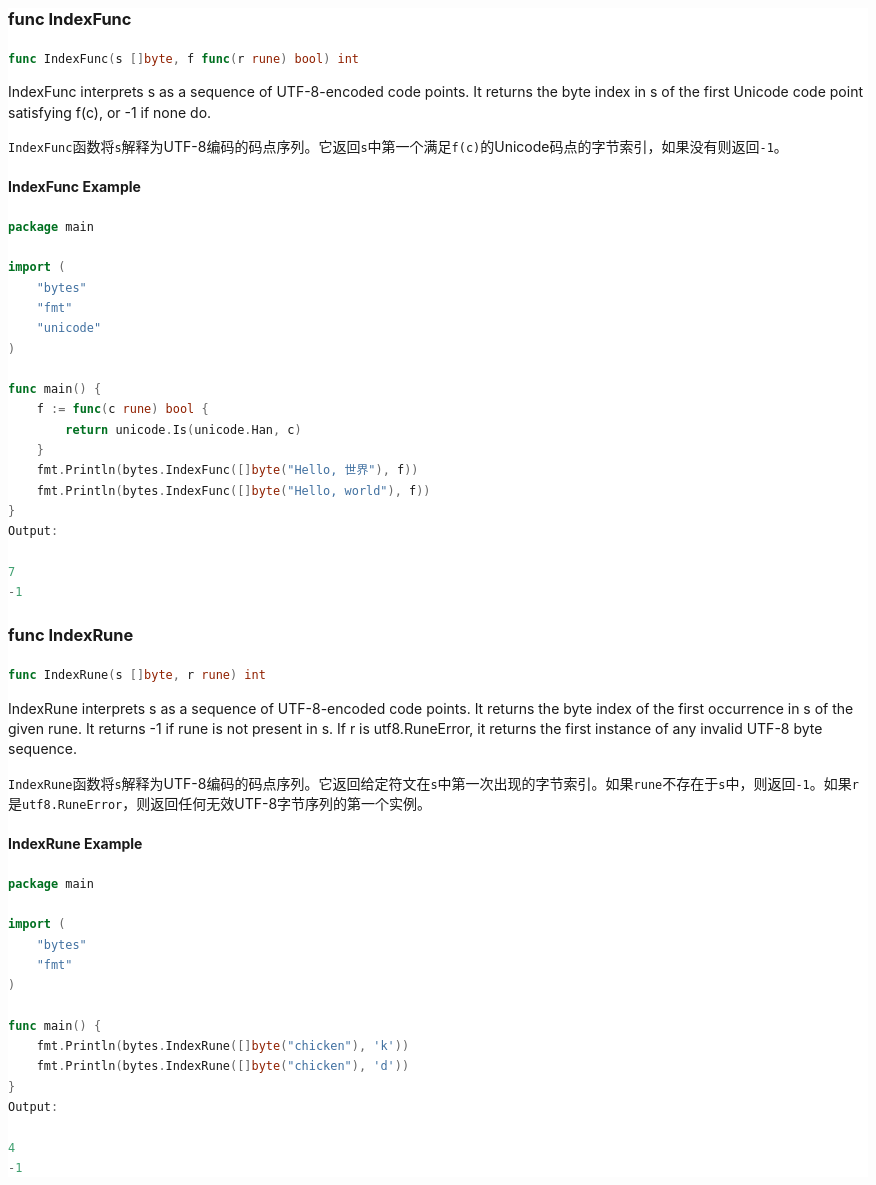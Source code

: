 ### func IndexFunc 

``` go 
func IndexFunc(s []byte, f func(r rune) bool) int
```

IndexFunc interprets s as a sequence of UTF-8-encoded code points. It returns the byte index in s of the first Unicode code point satisfying f(c), or -1 if none do.

​	`IndexFunc`函数将`s`解释为UTF-8编码的码点序列。它返回`s`中第一个满足`f(c)`的Unicode码点的字节索引，如果没有则返回`-1`。

#### IndexFunc Example
``` go 
package main

import (
	"bytes"
	"fmt"
	"unicode"
)

func main() {
	f := func(c rune) bool {
		return unicode.Is(unicode.Han, c)
	}
	fmt.Println(bytes.IndexFunc([]byte("Hello, 世界"), f))
	fmt.Println(bytes.IndexFunc([]byte("Hello, world"), f))
}
Output:

7
-1
```

### func IndexRune 

``` go 
func IndexRune(s []byte, r rune) int
```

IndexRune interprets s as a sequence of UTF-8-encoded code points. It returns the byte index of the first occurrence in s of the given rune. It returns -1 if rune is not present in s. If r is utf8.RuneError, it returns the first instance of any invalid UTF-8 byte sequence.

​	`IndexRune`函数将`s`解释为UTF-8编码的码点序列。它返回给定符文在`s`中第一次出现的字节索引。如果`rune`不存在于`s`中，则返回`-1`。如果`r`是`utf8.RuneError`，则返回任何无效UTF-8字节序列的第一个实例。

#### IndexRune Example
``` go 
package main

import (
	"bytes"
	"fmt"
)

func main() {
	fmt.Println(bytes.IndexRune([]byte("chicken"), 'k'))
	fmt.Println(bytes.IndexRune([]byte("chicken"), 'd'))
}
Output:

4
-1
```
